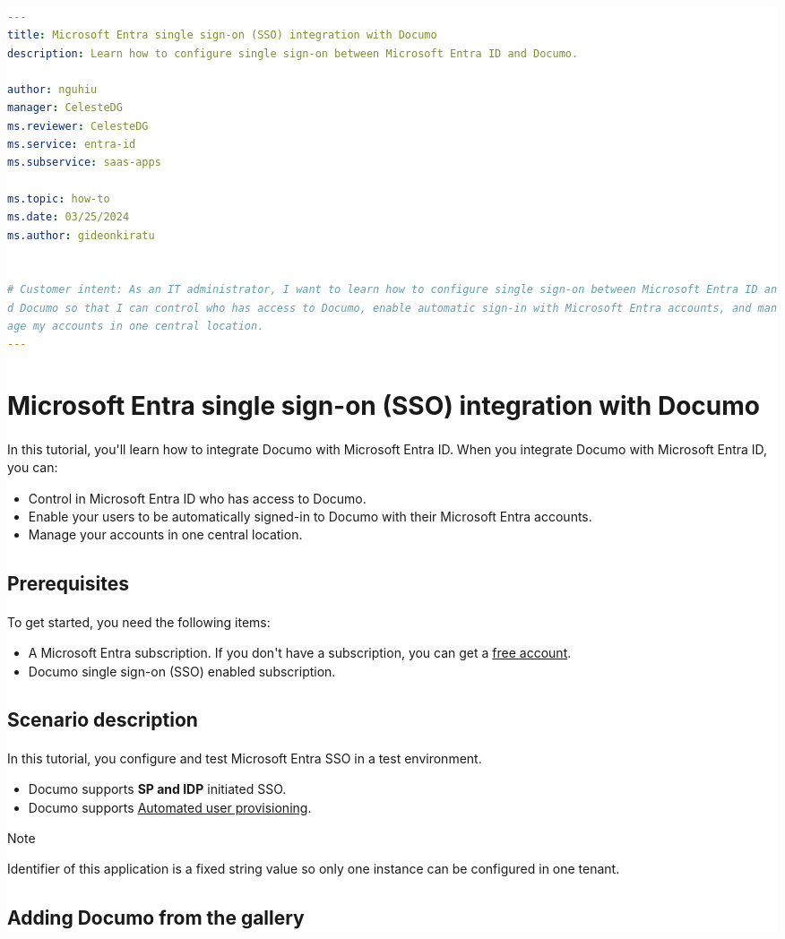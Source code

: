 ```yaml
---
title: Microsoft Entra single sign-on (SSO) integration with Documo
description: Learn how to configure single sign-on between Microsoft Entra ID and Documo.

author: nguhiu
manager: CelesteDG
ms.reviewer: CelesteDG
ms.service: entra-id
ms.subservice: saas-apps

ms.topic: how-to
ms.date: 03/25/2024
ms.author: gideonkiratu


# Customer intent: As an IT administrator, I want to learn how to configure single sign-on between Microsoft Entra ID and Documo so that I can control who has access to Documo, enable automatic sign-in with Microsoft Entra accounts, and manage my accounts in one central location.
---
```


# Microsoft Entra single sign-on (SSO) integration with Documo

In this tutorial, you'll learn how to integrate Documo with Microsoft Entra ID. When you integrate Documo with Microsoft Entra ID, you can:

* Control in Microsoft Entra ID who has access to Documo.
* Enable your users to be automatically signed-in to Documo with their Microsoft Entra accounts.
* Manage your accounts in one central location.

## Prerequisites

To get started, you need the following items:

* A Microsoft Entra subscription. If you don't have a subscription, you can get a [free account](https://azure.microsoft.com/free/).
* Documo single sign-on (SSO) enabled subscription.

## Scenario description

In this tutorial, you configure and test Microsoft Entra SSO in a test environment.

* Documo supports **SP and IDP** initiated SSO.
* Documo supports [Automated user provisioning](documo-provisioning-tutorial.md).

> [!NOTE]
> Identifier of this application is a fixed string value so only one instance can be configured in one tenant.

## Adding Documo from the gallery
